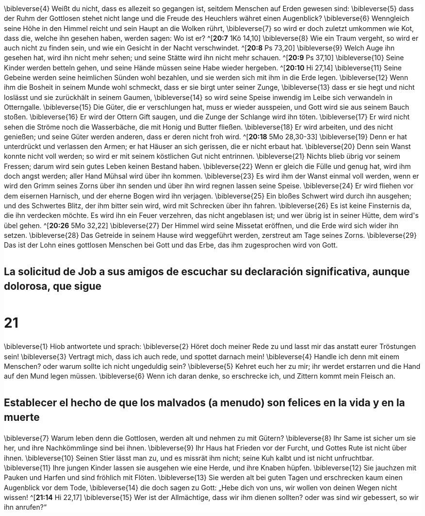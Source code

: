 \bibleverse{4} Weißt du nicht, dass es allezeit so gegangen ist, seitdem Menschen auf Erden gewesen sind: \bibleverse{5} dass der Ruhm der Gottlosen stehet nicht lange und die Freude des Heuchlers währet einen Augenblick? \bibleverse{6} Wenngleich seine Höhe in den Himmel reicht und sein Haupt an die Wolken rührt, \bibleverse{7} so wird er doch zuletzt umkommen wie Kot, dass die, welche ihn gesehen haben, werden sagen: Wo ist er? ^[**20:7** 1Kö 14,10] \bibleverse{8} Wie ein Traum vergeht, so wird er auch nicht zu finden sein, und wie ein Gesicht in der Nacht verschwindet. ^[**20:8** Ps 73,20] \bibleverse{9} Welch Auge ihn gesehen hat, wird ihn nicht mehr sehen; und seine Stätte wird ihn nicht mehr schauen. ^[**20:9** Ps 37,10] \bibleverse{10} Seine Kinder werden betteln gehen, und seine Hände müssen seine Habe wieder hergeben. ^[**20:10** Hi 27,14] \bibleverse{11} Seine Gebeine werden seine heimlichen Sünden wohl bezahlen, und sie werden sich mit ihm in die Erde legen. \bibleverse{12} Wenn ihm die Bosheit in seinem Munde wohl schmeckt, dass er sie birgt unter seiner Zunge, \bibleverse{13} dass er sie hegt und nicht loslässt und sie zurückhält in seinem Gaumen, \bibleverse{14} so wird seine Speise inwendig im Leibe sich verwandeln in Otterngalle. \bibleverse{15} Die Güter, die er verschlungen hat, muss er wieder ausspeien, und Gott wird sie aus seinem Bauch stoßen. \bibleverse{16} Er wird der Ottern Gift saugen, und die Zunge der Schlange wird ihn töten. \bibleverse{17} Er wird nicht sehen die Ströme noch die Wasserbäche, die mit Honig und Butter fließen. \bibleverse{18} Er wird arbeiten, und des nicht genießen; und seine Güter werden anderen, dass er deren nicht froh wird. ^[**20:18** 5Mo 28,30-33] \bibleverse{19} Denn er hat unterdrückt und verlassen den Armen; er hat Häuser an sich gerissen, die er nicht erbaut hat. \bibleverse{20} Denn sein Wanst konnte nicht voll werden; so wird er mit seinem köstlichen Gut nicht entrinnen. \bibleverse{21} Nichts blieb übrig vor seinem Fressen; darum wird sein gutes Leben keinen Bestand haben. \bibleverse{22} Wenn er gleich die Fülle und genug hat, wird ihm doch angst werden; aller Hand Mühsal wird über ihn kommen. \bibleverse{23} Es wird ihm der Wanst einmal voll werden, wenn er wird den Grimm seines Zorns über ihn senden und über ihn wird regnen lassen seine Speise. \bibleverse{24} Er wird fliehen vor dem eisernen Harnisch, und der eherne Bogen wird ihn verjagen. \bibleverse{25} Ein bloßes Schwert wird durch ihn ausgehen; und des Schwertes Blitz, der ihm bitter sein wird, wird mit Schrecken über ihn fahren. \bibleverse{26} Es ist keine Finsternis da, die ihn verdecken möchte. Es wird ihn ein Feuer verzehren, das nicht angeblasen ist; und wer übrig ist in seiner Hütte, dem wird's übel gehen. ^[**20:26** 5Mo 32,22] \bibleverse{27} Der Himmel wird seine Missetat eröffnen, und die Erde wird sich wider ihn setzen. \bibleverse{28} Das Getreide in seinem Hause wird weggeführt werden, zerstreut am Tage seines Zorns. \bibleverse{29} Das ist der Lohn eines gottlosen Menschen bei Gott und das Erbe, das ihm zugesprochen wird von Gott.
     

## La solicitud de Job a sus amigos de escuchar su declaración significativa, aunque dolorosa, que sigue
# 21
\bibleverse{1} Hiob antwortete und sprach: \bibleverse{2} Höret doch meiner Rede zu und lasst mir das anstatt eurer Tröstungen sein! \bibleverse{3} Vertragt mich, dass ich auch rede, und spottet darnach mein! \bibleverse{4} Handle ich denn mit einem Menschen? oder warum sollte ich nicht ungeduldig sein? \bibleverse{5} Kehret euch her zu mir; ihr werdet erstarren und die Hand auf den Mund legen müssen. \bibleverse{6} Wenn ich daran denke, so erschrecke ich, und Zittern kommt mein Fleisch an. 

## Establecer el hecho de que los malvados (a menudo) son felices en la vida y en la muerte
\bibleverse{7} Warum leben denn die Gottlosen, werden alt und nehmen zu mit Gütern? \bibleverse{8} Ihr Same ist sicher um sie her, und ihre Nachkömmlinge sind bei ihnen. \bibleverse{9} Ihr Haus hat Frieden vor der Furcht, und Gottes Rute ist nicht über ihnen. \bibleverse{10} Seinen Stier lässt man zu, und es missrät ihm nicht; seine Kuh kalbt und ist nicht unfruchtbar. \bibleverse{11} Ihre jungen Kinder lassen sie ausgehen wie eine Herde, und ihre Knaben hüpfen. \bibleverse{12} Sie jauchzen mit Pauken und Harfen und sind fröhlich mit Flöten. \bibleverse{13} Sie werden alt bei guten Tagen und erschrecken kaum einen Augenblick vor dem Tode, \bibleverse{14} die doch sagen zu Gott: „Hebe dich von uns, wir wollen von deinen Wegen nicht wissen! ^[**21:14** Hi 22,17] \bibleverse{15} Wer ist der Allmächtige, dass wir ihm dienen sollten? oder was sind wir gebessert, so wir ihn anrufen?“
